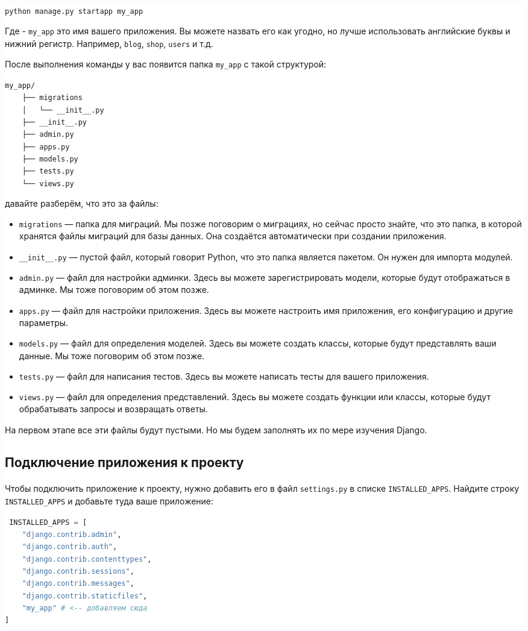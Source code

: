 ```bash
python manage.py startapp my_app
```

Где - `my_app` это имя вашего приложения. Вы можете назвать его как угодно, но лучше использовать английские буквы и нижний регистр. Например, `blog`, `shop`, `users` и т.д.

После выполнения команды у вас появится папка `my_app` с такой структурой:

```plaintext
my_app/
    ├── migrations
    │   └── __init__.py
    ├── __init__.py
    ├── admin.py
    ├── apps.py
    ├── models.py
    ├── tests.py
    └── views.py
```

давайте разберём, что это за файлы:

- `migrations` — папка для миграций. Мы позже поговорим о миграциях, но сейчас просто знайте, что это папка, в которой хранятся файлы миграций для базы данных. Она создаётся автоматически при создании приложения.

- `__init__.py` — пустой файл, который говорит Python, что это папка является пакетом. Он нужен для импорта модулей.
- `admin.py` — файл для настройки админки. Здесь вы можете зарегистрировать модели, которые будут отображаться в админке. Мы тоже поговорим об этом позже.
- `apps.py` — файл для настройки приложения. Здесь вы можете настроить имя приложения, его конфигурацию и другие параметры.
- `models.py` — файл для определения моделей. Здесь вы можете создать классы, которые будут представлять ваши данные. Мы тоже поговорим об этом позже.
- `tests.py` — файл для написания тестов. Здесь вы можете написать тесты для вашего приложения.
- `views.py` — файл для определения представлений. Здесь вы можете создать функции или классы, которые будут обрабатывать запросы и возвращать ответы.

На первом этапе все эти файлы будут пустыми. Но мы будем заполнять их по мере изучения Django.

## Подключение приложения к проекту

Чтобы подключить приложение к проекту, нужно добавить его в файл `settings.py` в списке `INSTALLED_APPS`. Найдите строку `INSTALLED_APPS` и добавьте туда ваше приложение:

```python
 INSTALLED_APPS = [
    "django.contrib.admin",
    "django.contrib.auth",
    "django.contrib.contenttypes",
    "django.contrib.sessions",
    "django.contrib.messages",
    "django.contrib.staticfiles",
    "my_app" # <-- добавляем сюда
]

```
